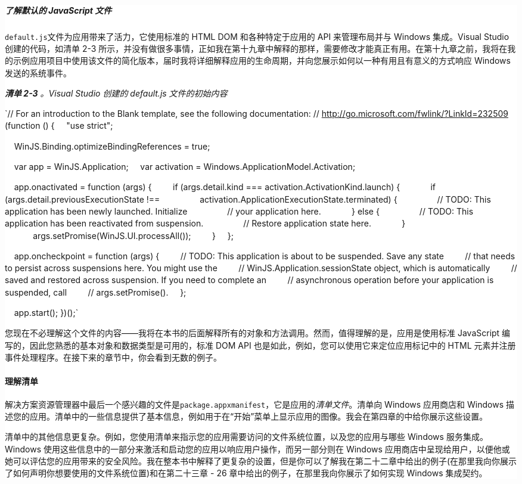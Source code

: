 ##### 了解默认的 JavaScript 文件

`default.js`文件为应用带来了活力，它使用标准的 HTML DOM 和各种特定于应用的 API 来管理布局并与 Windows 集成。Visual Studio 创建的代码，如清单 2-3 所示，并没有做很多事情，正如我在第十九章中解释的那样，需要修改才能真正有用。在第十九章之前，我将在我的示例应用项目中使用该文件的简化版本，届时我将详细解释应用的生命周期，并向您展示如何以一种有用且有意义的方式响应 Windows 发送的系统事件。

***清单 2-3** 。Visual Studio 创建的 default.js 文件的初始内容*

`// For an introduction to the Blank template, see the following documentation:
// http://go.microsoft.com/fwlink/?LinkId=232509
(function () {
    "use strict";

    WinJS.Binding.optimizeBindingReferences = true;

    var app = WinJS.Application;
    var activation = Windows.ApplicationModel.Activation;

    app.onactivated = function (args) {
        if (args.detail.kind === activation.ActivationKind.launch) {
            if (args.detail.previousExecutionState !==
                activation.ApplicationExecutionState.terminated) {
                // TODO: This application has been newly launched. Initialize
                // your application here.
            } else {
                // TODO: This application has been reactivated from suspension.
                // Restore application state here.
            }
            args.setPromise(WinJS.UI.processAll());
        }
    };

    app.oncheckpoint = function (args) {
        // TODO: This application is about to be suspended. Save any state
        // that needs to persist across suspensions here. You might use the
        // WinJS.Application.sessionState object, which is automatically
        // saved and restored across suspension. If you need to complete an
        // asynchronous operation before your application is suspended, call
        // args.setPromise().
    };

    app.start();
})();`

您现在不必理解这个文件的内容——我将在本书的后面解释所有的对象和方法调用。然而，值得理解的是，应用是使用标准 JavaScript 编写的，因此您熟悉的基本对象和数据类型是可用的，标准 DOM API 也是如此，例如，您可以使用它来定位应用标记中的 HTML 元素并注册事件处理程序。在接下来的章节中，你会看到无数的例子。

#### 理解清单

解决方案资源管理器中最后一个感兴趣的文件是`package.appxmanifest`，它是应用的*清单文件*。清单向 Windows 应用商店和 Windows 描述您的应用。清单中的一些信息提供了基本信息，例如用于在“开始”菜单上显示应用的图像。我会在第四章的中给你展示这些设置。

清单中的其他信息更复杂。例如，您使用清单来指示您的应用需要访问的文件系统位置，以及您的应用与哪些 Windows 服务集成。Windows 使用这些信息中的一部分来激活和启动您的应用以响应用户操作，而另一部分则在 Windows 应用商店中呈现给用户，以便他或她可以评估您的应用带来的安全风险。我在整本书中解释了更复杂的设置，但是你可以了解我在第二十二章中给出的例子(在那里我向你展示了如何声明你想要使用的文件系统位置)和在第二十三章 - 26 章中给出的例子，在那里我向你展示了如何实现 Windows 集成契约。
